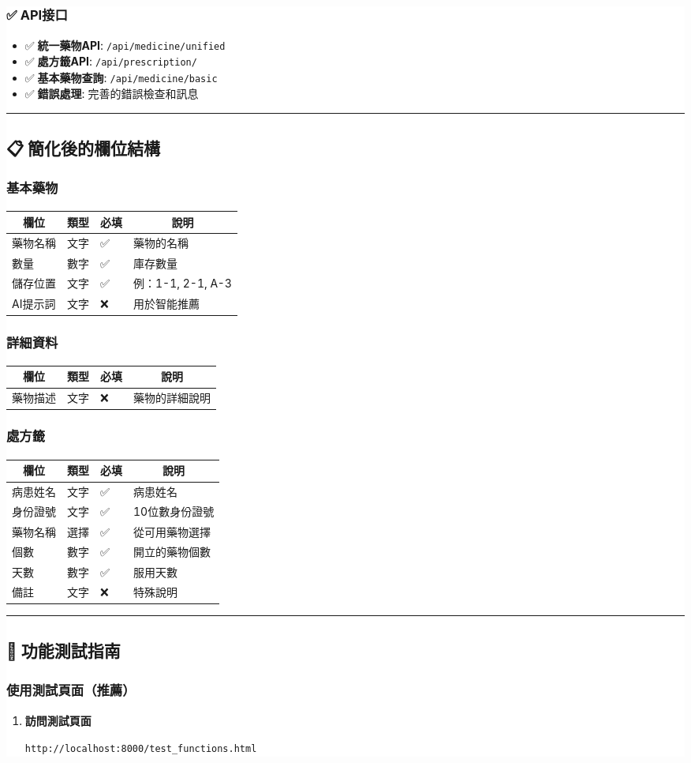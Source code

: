 ### **✅ API接口**
- ✅ **統一藥物API**: `/api/medicine/unified`
- ✅ **處方籤API**: `/api/prescription/`
- ✅ **基本藥物查詢**: `/api/medicine/basic`
- ✅ **錯誤處理**: 完善的錯誤檢查和訊息

---

## 📋 **簡化後的欄位結構**

### **基本藥物**
| 欄位 | 類型 | 必填 | 說明 |
|------|------|------|------|
| 藥物名稱 | 文字 | ✅ | 藥物的名稱 |
| 數量 | 數字 | ✅ | 庫存數量 |
| 儲存位置 | 文字 | ✅ | 例：1-1, 2-1, A-3 |
| AI提示詞 | 文字 | ❌ | 用於智能推薦 |

### **詳細資料**
| 欄位 | 類型 | 必填 | 說明 |
|------|------|------|------|
| 藥物描述 | 文字 | ❌ | 藥物的詳細說明 |

### **處方籤**
| 欄位 | 類型 | 必填 | 說明 |
|------|------|------|------|
| 病患姓名 | 文字 | ✅ | 病患姓名 |
| 身份證號 | 文字 | ✅ | 10位數身份證號 |
| 藥物名稱 | 選擇 | ✅ | 從可用藥物選擇 |
| 個數 | 數字 | ✅ | 開立的藥物個數 |
| 天數 | 數字 | ✅ | 服用天數 |
| 備註 | 文字 | ❌ | 特殊說明 |

---

## 🧪 **功能測試指南**

### **使用測試頁面（推薦）**

1. **訪問測試頁面**
   ```
   http://localhost:8000/test_functions.html
   ```
